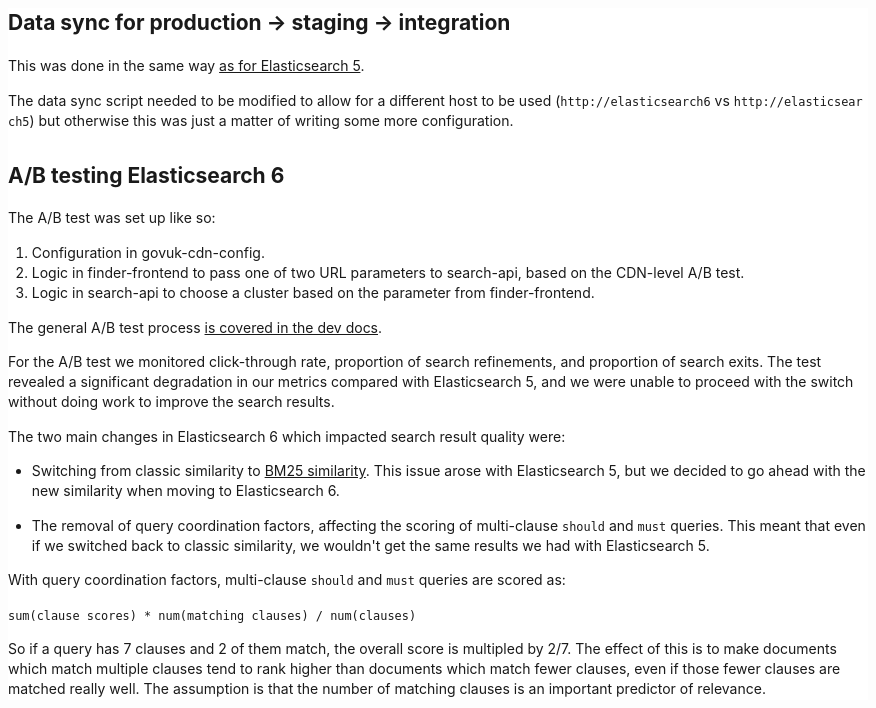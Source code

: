 [search-admin]: https://github.com/alphagov/search-admin


## Data sync for production -> staging -> integration

This was done in the same way [as for Elasticsearch 5][].

The data sync script needed to be modified to allow for a different
host to be used (`http://elasticsearch6` vs `http://elasticsearch5`)
but otherwise this was just a matter of writing some more
configuration.

[as for Elasticsearch 5]: https://github.com/alphagov/search-api/blob/master/doc/arch/adr-008-elasticsearch5-upgrade.md


## A/B testing Elasticsearch 6

The A/B test was set up like so:

1. Configuration in govuk-cdn-config.
2. Logic in finder-frontend to pass one of two URL parameters to
   search-api, based on the CDN-level A/B test.
3. Logic in search-api to choose a cluster based on the parameter from
   finder-frontend.

The general A/B test process [is covered in the dev docs][].

For the A/B test we monitored click-through rate, proportion of search
refinements, and proportion of search exits.  The test revealed a
significant degradation in our metrics compared with Elasticsearch 5,
and we were unable to proceed with the switch without doing work to
improve the search results.

The two main changes in Elasticsearch 6 which impacted search result
quality were:

- Switching from classic similarity to [BM25 similarity][].  This
  issue arose with Elasticsearch 5, but we decided to go ahead with
  the new similarity when moving to Elasticsearch 6.

- The removal of query coordination factors, affecting the scoring of
  multi-clause `should` and `must` queries.  This meant that even if
  we switched back to classic similarity, we wouldn't get the same
  results we had with Elasticsearch 5.

With query coordination factors, multi-clause `should` and `must`
queries are scored as:

```
sum(clause scores) * num(matching clauses) / num(clauses)
```

So if a query has 7 clauses and 2 of them match, the overall score is
multipled by 2/7.  The effect of this is to make documents which match
multiple clauses tend to rank higher than documents which match fewer
clauses, even if those fewer clauses are matched really well.  The
assumption is that the number of matching clauses is an important
predictor of relevance.


[govuk-aws]: https://github.com/alphagov/govuk-aws
[govuk-aws-data]: https://github.com/alphagov/govuk-aws-data
[govuk-puppet]: https://github.com/alphagov/govuk-puppet
[migrating to Elasticsearch 5]: https://github.com/alphagov/search-api/blob/master/doc/arch/adr-008-elasticsearch5-upgrade.md
[app-elasticsearch6]: https://github.com/alphagov/govuk-aws/tree/master/terraform/projects/app-elasticsearch6
[Elasticsearch issue #23306]: https://github.com/elastic/elasticsearch/issues/23306
[classic similarity]: https://www.elastic.co/guide/en/elasticsearch/reference/6.0/index-modules-similarity.html#classic-similarity
[BM25 similarity]: https://www.elastic.co/guide/en/elasticsearch/reference/6.0/index-modules-similarity.html#bm25
[PR #1569]: https://github.com/alphagov/search-api/pull/1569
[PR #1604]: https://github.com/alphagov/search-api/pull/1604
[is covered in the dev docs]: https://docs.publishing.service.gov.uk/manual/run-ab-test.html
[a reimplementation of the query coordination factor-based scoring]: https://github.com/alphagov/search-api/blob/df38c7ecc2af5e2c21d12096d10aca79ce900310/lib/search/query_helpers.rb#L62-L84
[function_score]: https://www.elastic.co/guide/en/elasticsearch/reference/current/query-dsl-function-score-query.html
